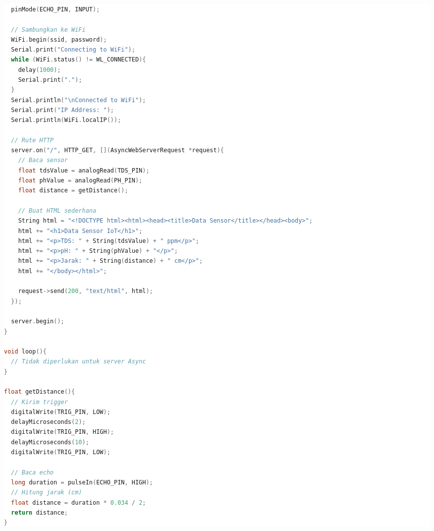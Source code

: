 ```cpp
  pinMode(ECHO_PIN, INPUT);

  // Sambungkan ke WiFi
  WiFi.begin(ssid, password);
  Serial.print("Connecting to WiFi");
  while (WiFi.status() != WL_CONNECTED){
    delay(1000);
    Serial.print(".");
  }
  Serial.println("\nConnected to WiFi");
  Serial.print("IP Address: ");
  Serial.println(WiFi.localIP());

  // Rute HTTP
  server.on("/", HTTP_GET, [](AsyncWebServerRequest *request){
    // Baca sensor
    float tdsValue = analogRead(TDS_PIN);
    float phValue = analogRead(PH_PIN);
    float distance = getDistance();

    // Buat HTML sederhana
    String html = "<!DOCTYPE html><html><head><title>Data Sensor</title></head><body>";
    html += "<h1>Data Sensor IoT</h1>";
    html += "<p>TDS: " + String(tdsValue) + " ppm</p>";
    html += "<p>pH: " + String(phValue) + "</p>";
    html += "<p>Jarak: " + String(distance) + " cm</p>";
    html += "</body></html>";

    request->send(200, "text/html", html);
  });

  server.begin();
}

void loop(){
  // Tidak diperlukan untuk server Async
}

float getDistance(){
  // Kirim trigger
  digitalWrite(TRIG_PIN, LOW);
  delayMicroseconds(2);
  digitalWrite(TRIG_PIN, HIGH);
  delayMicroseconds(10);
  digitalWrite(TRIG_PIN, LOW);

  // Baca echo
  long duration = pulseIn(ECHO_PIN, HIGH);
  // Hitung jarak (cm)
  float distance = duration * 0.034 / 2;
  return distance;
}
```
